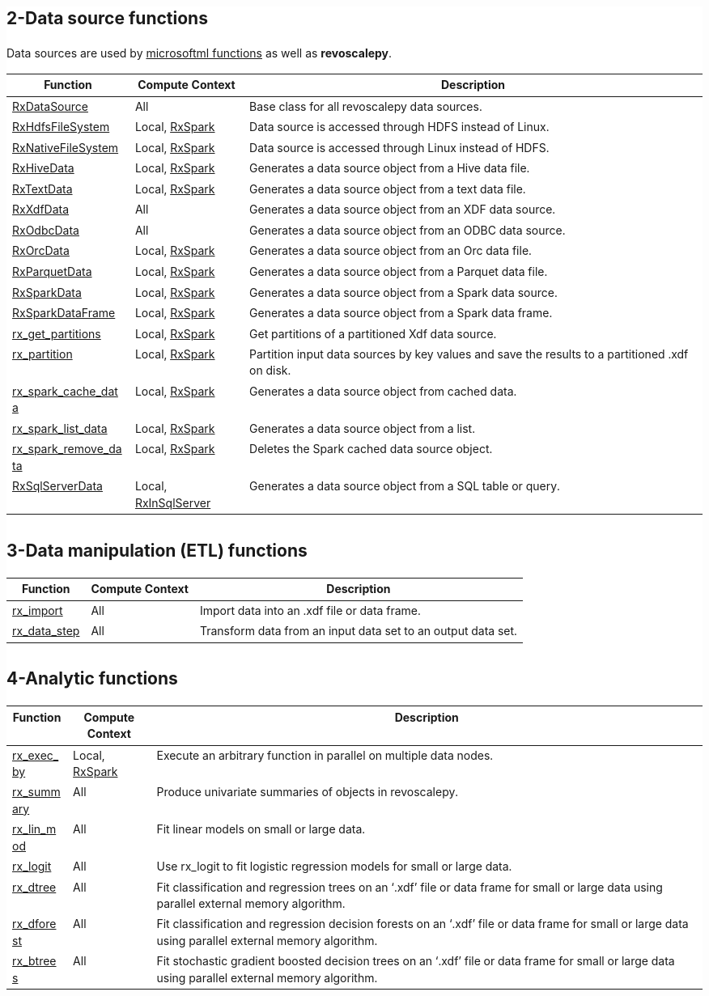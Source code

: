 

## 2-Data source functions

Data sources are used by [microsoftml functions](../microsoftml/microsoftml-package.md) as well as **revoscalepy**.

| Function | Compute Context | Description | 
|----------|-----------------|-------------|
|[RxDataSource](RxDataSource.md) | All | Base class for all revoscalepy data sources.|
|[RxHdfsFileSystem](RxHdfsFileSystem.md) | Local, [RxSpark](RxSpark.md) | Data source is accessed through HDFS instead of Linux. |
|[RxNativeFileSystem](RxNativeFileSystem.md) | Local, [RxSpark](RxSpark.md) | Data source is accessed through Linux instead of HDFS. |
|[RxHiveData](RxHiveData.md) | Local, [RxSpark](RxSpark.md) | Generates a data source object from a Hive data file.|
|[RxTextData](RxTextData.md) | Local, [RxSpark](RxSpark.md) | Generates a data source object from a text data file.|
|[RxXdfData](RxXdfData.md) | All | Generates a data source object from an XDF data source.|
|[RxOdbcData](RxOdbcData.md) | All | Generates a data source object from an ODBC data source.|
|[RxOrcData](RxOrcData.md) | Local, [RxSpark](RxSpark.md)| Generates a data source object from an Orc data file.|
|[RxParquetData](RxParquetData.md) | Local, [RxSpark](RxSpark.md) | Generates a data source object from a Parquet data file.|
|[RxSparkData](RxSparkData.md) | Local, [RxSpark](RxSpark.md) | Generates a data source object from a Spark data source.|
|[RxSparkDataFrame](RxSparkDataFrame.md) | Local, [RxSpark](RxSpark.md) | Generates a data source object from a Spark data frame.|
|[rx_get_partitions](rx-get-partitions.md) | Local, [RxSpark](RxSpark.md) | Get partitions of a partitioned Xdf data source. |
|[rx_partition](rx-partition.md) | Local, [RxSpark](RxSpark.md) | Partition input data sources by key values and save the results to a partitioned .xdf on disk. |
|[rx_spark_cache_data](rx-spark-cache-data.md) | Local, [RxSpark](RxSpark.md) | Generates a data source object from cached data.|
|[rx_spark_list_data](rx-spark-list-data.md) | Local, [RxSpark](RxSpark.md) | Generates a data source object from a list.|
|[rx_spark_remove_data](rx-spark-remove-data.md) | Local, [RxSpark](RxSpark.md) | Deletes the Spark cached data source object.|
|[RxSqlServerData](RxSqlServerData.md) | Local, [RxInSqlServer](RxInSqlServer.md)  | Generates a data source object from a SQL table or query.|

## 3-Data manipulation (ETL) functions

| Function | Compute Context | Description |
|----------|-----------------|-------------|
|[rx_import](rx-import.md) | All | Import data into an .xdf file or data frame.|
|[rx_data_step](rx-data-step.md) | All | Transform data from an input data set to an output data set.|

## 4-Analytic functions

| Function | Compute Context | Description |
|----------|-----------------|-------------|
|[rx_exec_by](rx-exec-by.md) | Local, [RxSpark](RxSpark.md) | Execute an arbitrary function in parallel on multiple data nodes. |
|[rx_summary](rx-summary.md) | All | Produce univariate summaries of objects in revoscalepy. |
|[rx_lin_mod](rx-lin-mod.md) | All | Fit linear models on small or large data. |
|[rx_logit](rx-logit.md) | All | Use rx_logit to fit logistic regression models for small or large data. |
|[rx_dtree](rx-dtree.md) | All | Fit classification and regression trees on an ‘.xdf’ file or data frame for small or large data using parallel external memory algorithm. |
|[rx_dforest](rx-dforest.md) | All | Fit classification and regression decision forests on an ‘.xdf’ file or data frame for small or large data using parallel external memory algorithm. |
|[rx_btrees](rx-btrees.md) | All | Fit stochastic gradient boosted decision trees on an ‘.xdf’ file or data frame for small or large data using parallel external memory algorithm. |